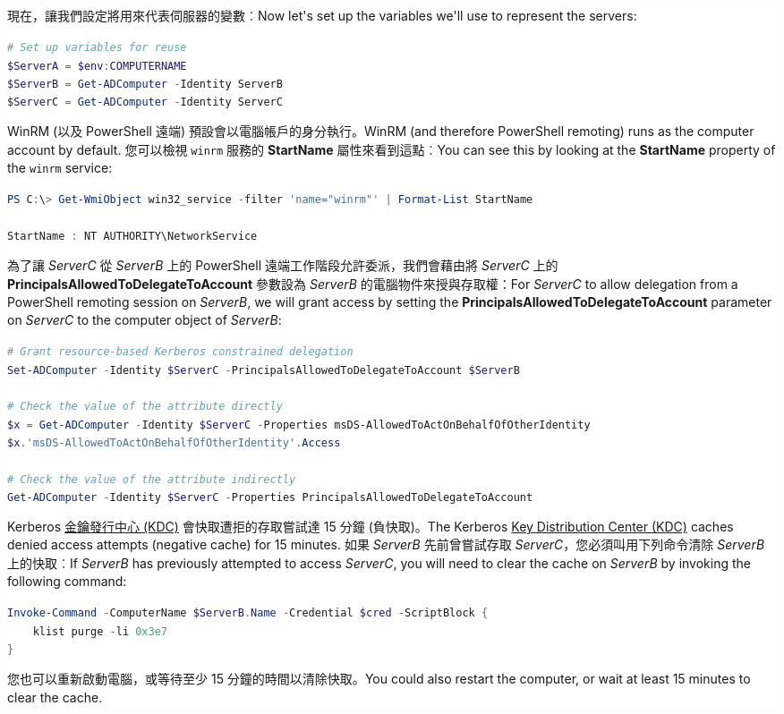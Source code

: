 <span data-ttu-id="f6d5f-170">現在，讓我們設定將用來代表伺服器的變數︰</span><span class="sxs-lookup"><span data-stu-id="f6d5f-170">Now let's set up the variables we'll use to represent the servers:</span></span>

```powershell
# Set up variables for reuse
$ServerA = $env:COMPUTERNAME
$ServerB = Get-ADComputer -Identity ServerB
$ServerC = Get-ADComputer -Identity ServerC
```

<span data-ttu-id="f6d5f-171">WinRM (以及 PowerShell 遠端) 預設會以電腦帳戶的身分執行。</span><span class="sxs-lookup"><span data-stu-id="f6d5f-171">WinRM (and therefore PowerShell remoting) runs as the computer account by default.</span></span> <span data-ttu-id="f6d5f-172">您可以檢視 `winrm` 服務的 **StartName** 屬性來看到這點︰</span><span class="sxs-lookup"><span data-stu-id="f6d5f-172">You can see this by looking at the **StartName** property of the `winrm` service:</span></span>

```powershell
PS C:\> Get-WmiObject win32_service -filter 'name="winrm"' | Format-List StartName

StartName : NT AUTHORITY\NetworkService
```

<span data-ttu-id="f6d5f-173">為了讓 _ServerC_ 從 _ServerB_ 上的 PowerShell 遠端工作階段允許委派，我們會藉由將 _ServerC_ 上的 **PrincipalsAllowedToDelegateToAccount** 參數設為 _ServerB_ 的電腦物件來授與存取權：</span><span class="sxs-lookup"><span data-stu-id="f6d5f-173">For _ServerC_ to allow delegation from a PowerShell remoting session on _ServerB_, we will grant access by setting the **PrincipalsAllowedToDelegateToAccount** parameter on _ServerC_ to the computer object of _ServerB_:</span></span>

```powershell
# Grant resource-based Kerberos constrained delegation
Set-ADComputer -Identity $ServerC -PrincipalsAllowedToDelegateToAccount $ServerB

# Check the value of the attribute directly
$x = Get-ADComputer -Identity $ServerC -Properties msDS-AllowedToActOnBehalfOfOtherIdentity
$x.'msDS-AllowedToActOnBehalfOfOtherIdentity'.Access

# Check the value of the attribute indirectly
Get-ADComputer -Identity $ServerC -Properties PrincipalsAllowedToDelegateToAccount
```

<span data-ttu-id="f6d5f-174">Kerberos [金鑰發行中心 (KDC)](/windows/win32/secauthn/key-distribution-center) 會快取遭拒的存取嘗試達 15 分鐘 (負快取)。</span><span class="sxs-lookup"><span data-stu-id="f6d5f-174">The Kerberos [Key Distribution Center (KDC)](/windows/win32/secauthn/key-distribution-center) caches denied access attempts (negative cache) for 15 minutes.</span></span> <span data-ttu-id="f6d5f-175">如果 _ServerB_ 先前曾嘗試存取 _ServerC_，您必須叫用下列命令清除 _ServerB_ 上的快取︰</span><span class="sxs-lookup"><span data-stu-id="f6d5f-175">If _ServerB_ has previously attempted to access _ServerC_, you will need to clear the cache on _ServerB_ by invoking the following command:</span></span>

```powershell
Invoke-Command -ComputerName $ServerB.Name -Credential $cred -ScriptBlock {
    klist purge -li 0x3e7
}
```

<span data-ttu-id="f6d5f-176">您也可以重新啟動電腦，或等待至少 15 分鐘的時間以清除快取。</span><span class="sxs-lookup"><span data-stu-id="f6d5f-176">You could also restart the computer, or wait at least 15 minutes to clear the cache.</span></span>
